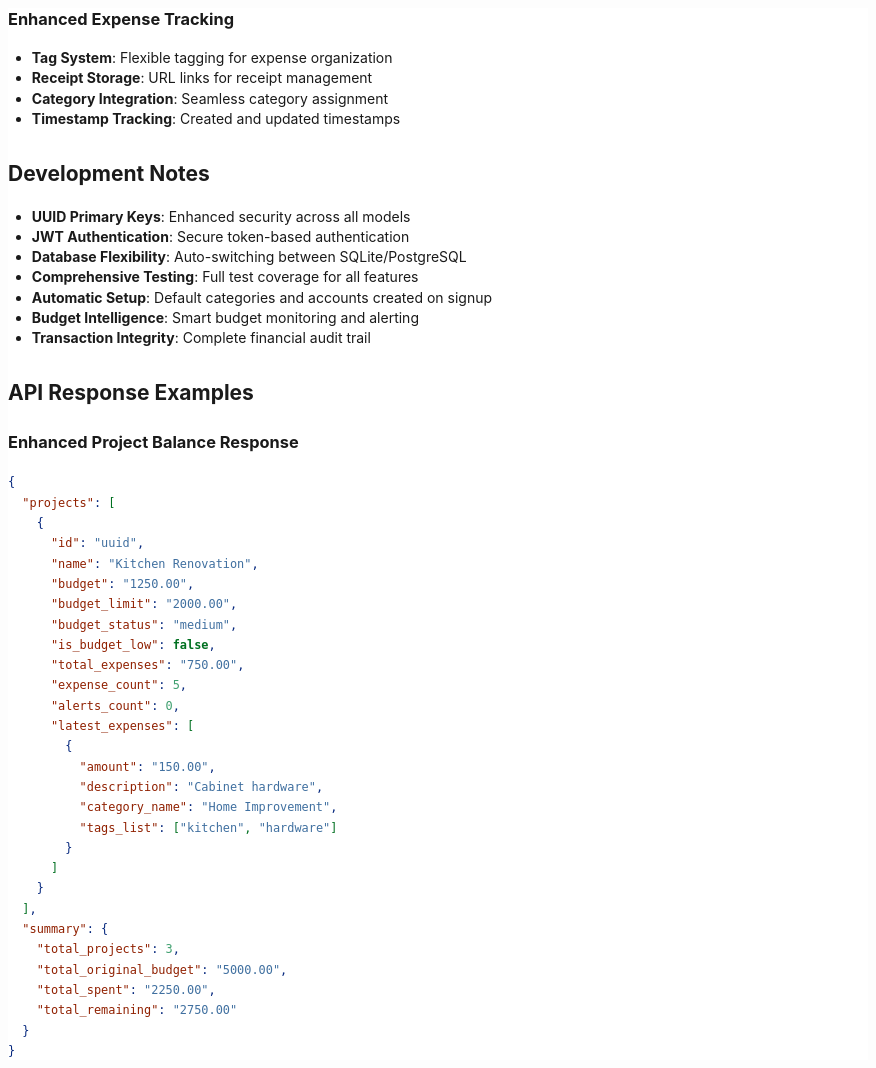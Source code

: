 ### **Enhanced Expense Tracking**
- **Tag System**: Flexible tagging for expense organization
- **Receipt Storage**: URL links for receipt management
- **Category Integration**: Seamless category assignment
- **Timestamp Tracking**: Created and updated timestamps

## Development Notes

- **UUID Primary Keys**: Enhanced security across all models
- **JWT Authentication**: Secure token-based authentication
- **Database Flexibility**: Auto-switching between SQLite/PostgreSQL
- **Comprehensive Testing**: Full test coverage for all features
- **Automatic Setup**: Default categories and accounts created on signup
- **Budget Intelligence**: Smart budget monitoring and alerting
- **Transaction Integrity**: Complete financial audit trail

## API Response Examples

### Enhanced Project Balance Response
```json
{
  "projects": [
    {
      "id": "uuid",
      "name": "Kitchen Renovation",
      "budget": "1250.00",
      "budget_limit": "2000.00",
      "budget_status": "medium",
      "is_budget_low": false,
      "total_expenses": "750.00",
      "expense_count": 5,
      "alerts_count": 0,
      "latest_expenses": [
        {
          "amount": "150.00",
          "description": "Cabinet hardware",
          "category_name": "Home Improvement",
          "tags_list": ["kitchen", "hardware"]
        }
      ]
    }
  ],
  "summary": {
    "total_projects": 3,
    "total_original_budget": "5000.00",
    "total_spent": "2250.00",
    "total_remaining": "2750.00"
  }
}
```

